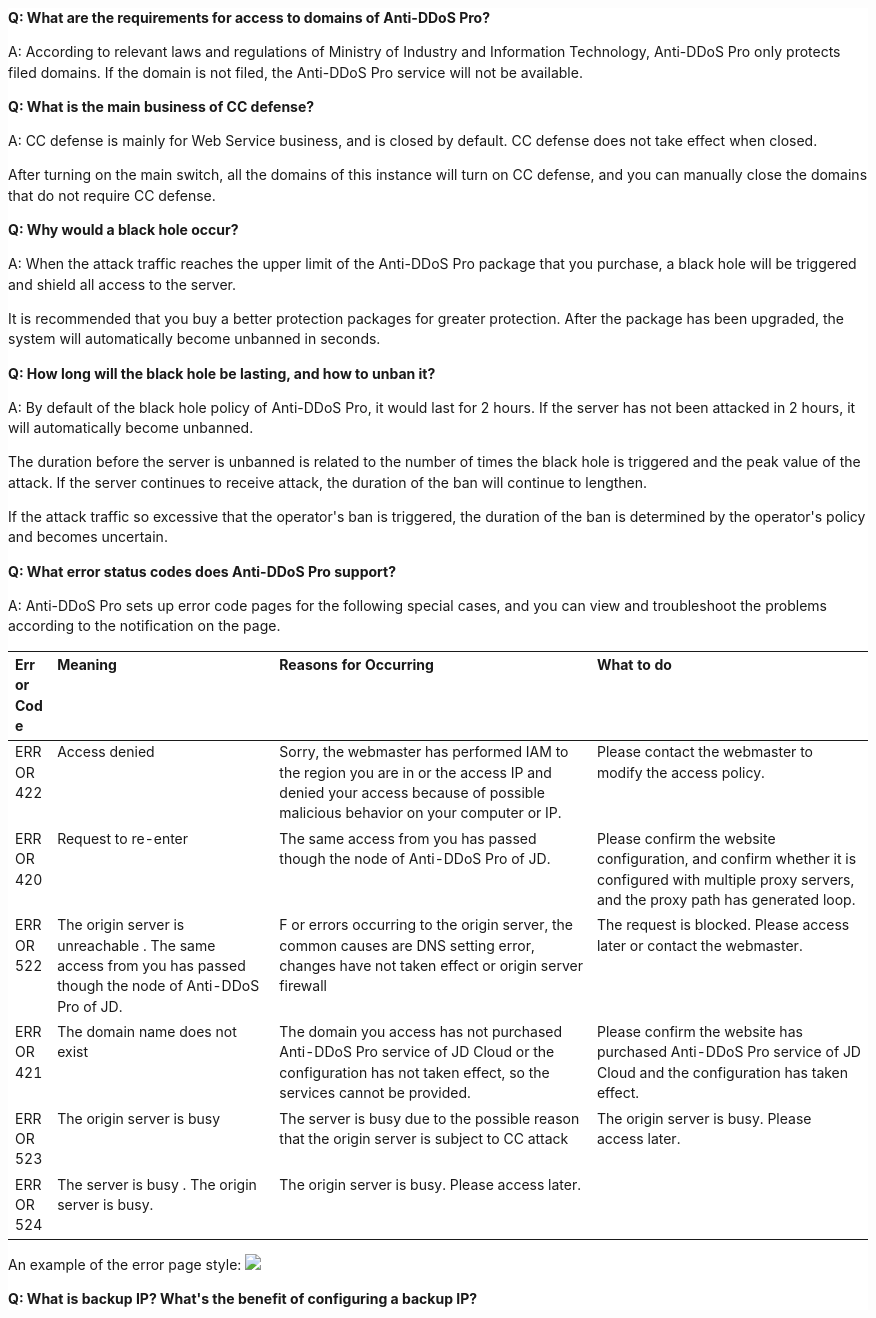 **Q: What are the requirements for access to domains of Anti-DDoS Pro?**

A: According to relevant laws and regulations of Ministry of Industry and Information Technology, Anti-DDoS Pro only protects filed domains. If the domain is not filed, the Anti-DDoS Pro service will not be available.

**Q: What is the main business of CC defense?**

A: CC defense is mainly for Web Service business, and is closed by default. CC defense does not take effect when closed.

After turning on the main switch, all the domains of this instance will turn on CC defense, and you can manually close the domains that do not require CC defense.

**Q: Why would a black hole occur?**

A: When the attack traffic reaches the upper limit of the Anti-DDoS Pro package that you purchase, a black hole will be triggered and shield all access to the server.

It is recommended that you buy a better protection packages for greater protection. After the package has been upgraded, the system will automatically become unbanned in seconds.

**Q: How long will the black hole be lasting, and how to unban it?**

A: By default of the black hole policy of Anti-DDoS Pro, it would last for 2 hours. If the server has not been attacked in 2 hours, it will automatically become unbanned.

The duration before the server is unbanned is related to the number of times the black hole is triggered and the peak value of the attack. If the server continues to receive attack, the duration of the ban will continue to lengthen.

If the attack traffic so excessive that the operator's ban is triggered, the duration of the ban is determined by the operator's policy and becomes uncertain.

**Q: What error status codes does Anti-DDoS Pro support?**

A: Anti-DDoS Pro sets up error code pages for the following special cases, and you can view and troubleshoot the problems according to the notification on the page.

| Error Code	| Meaning	| Reasons for Occurring | What to do |
| :- | :- | :- | :- |
|ERROR 422 |	Access denied | 	Sorry, the webmaster has performed IAM to the region you are in or the access IP and denied your access because of possible malicious behavior on your computer or IP. |	Please contact the webmaster to modify the access policy. |
|ERROR 420 |	Request to re-enter |	The same access from you has passed though the node of Anti-DDoS Pro of JD. |	Please confirm the website configuration, and confirm whether it is configured with multiple proxy servers, and the proxy path has generated loop. |
|ERROR 522 |	The origin server is unreachable	. The same access from you has passed though the node of Anti-DDoS Pro of JD. |F	or errors occurring to the origin server, the common causes are DNS setting error, changes have not taken effect or origin server firewall |The request is blocked. Please access later or contact the webmaster. |
|ERROR 421 |	The domain name does not exist	| The domain you access has not purchased Anti-DDoS Pro service of JD Cloud or the configuration has not taken effect, so the services cannot be provided. |	Please confirm the website has purchased Anti-DDoS Pro service of JD Cloud and the configuration has taken effect. |
|ERROR 523 |	The origin server is busy |	The server is busy due to the possible reason that the origin server is subject to CC attack	| The origin server is busy. Please access later. |
|ERROR 524 |	The server is busy	. The origin server is busy. |	The origin server is busy. Please access later. |

An example of the error page style:
![](https://github.com/jdcloudcom/cn/blob/edit/image/Advanced%20Anti-DDoS/error%20page.png)

**Q: What is backup IP? What's the benefit of configuring a backup IP?**
